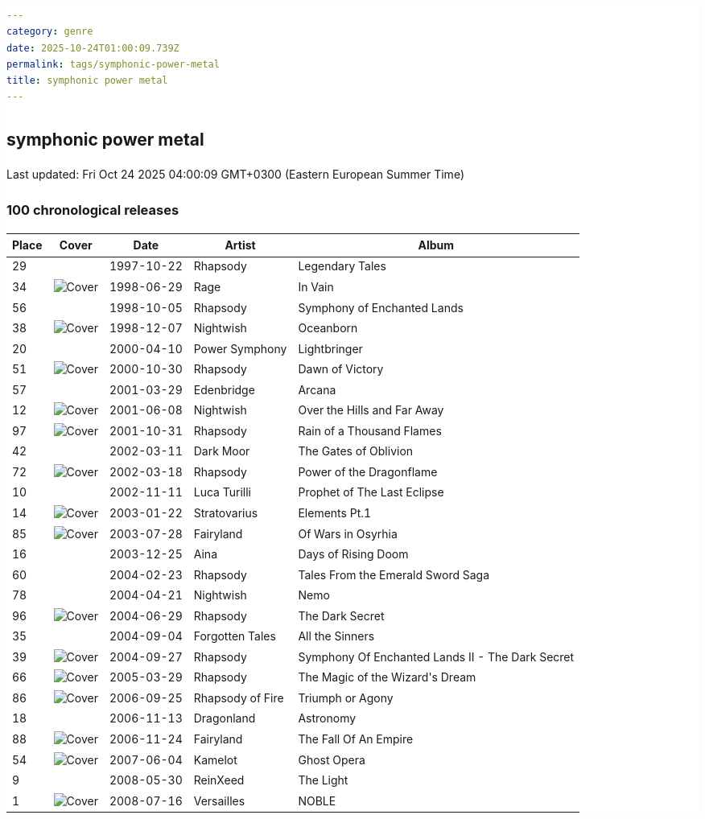 ```yaml
---
category: genre
date: 2025-10-24T01:00:09.739Z
permalink: tags/symphonic-power-metal
title: symphonic power metal
---
```


## symphonic power metal

Last updated: <time datetime="2025-10-24T01:00:09.739Z">Fri Oct 24 2025 04:00:09 GMT+0300 (Eastern European Summer Time)</time>

### 100 chronological releases

| Place | Cover | Date | Artist | Album |
|---|---|---|---|---|
| 29 |  | 1997-10-22 | Rhapsody | Legendary Tales |
| 34 | ![Cover](https://i.discogs.com/qt_GYQV-M4VO0i9lMITGnas3KihmKS3q59scpCl_qmc/rs:fit/g:sm/q:40/h:150/w:150/czM6Ly9kaXNjb2dz/LWRhdGFiYXNlLWlt/YWdlcy9SLTUxMDQ3/NC0xMjY4MDY5MzA2/LmpwZWc.jpeg) | 1998-06-29 | Rage | In Vain |
| 56 |  | 1998-10-05 | Rhapsody | Symphony of Enchanted Lands |
| 38 | ![Cover](https://lastfm.freetls.fastly.net/i/u/34s/83f551dae7f9d07225237d4fb70f98e1.png) | 1998-12-07 | Nightwish | Oceanborn |
| 20 |  | 2000-04-10 | Power Symphony | Lightbringer |
| 51 | ![Cover](https://lastfm.freetls.fastly.net/i/u/34s/fa97f553c4b4bf96baf2fc8a03e07b51.png) | 2000-10-30 | Rhapsody | Dawn of Victory |
| 57 |  | 2001-03-29 | Edenbridge | Arcana |
| 12 | ![Cover](https://i.discogs.com/pLME-Xe3m-K_yDsf6vvxpvv-QIaMji_r1BrOKfMn4Sc/rs:fit/g:sm/q:40/h:150/w:150/czM6Ly9kaXNjb2dz/LWRhdGFiYXNlLWlt/YWdlcy9SLTgzMDI4/NS0xNDQ3MTIzNDAx/LTI4OTMuanBlZw.jpeg) | 2001-06-08 | Nightwish | Over the Hills and Far Away |
| 97 | ![Cover](https://i.discogs.com/NdDyuqYHNGU2ZC12l9PCb_IuuKbKl3x2g-cok8a860k/rs:fit/g:sm/q:40/h:150/w:150/czM6Ly9kaXNjb2dz/LWRhdGFiYXNlLWlt/YWdlcy9SLTU2OTUy/NC0xMjQ1NDQ2OTA3/LmpwZWc.jpeg) | 2001-10-31 | Rhapsody | Rain of a Thousand Flames |
| 42 |  | 2002-03-11 | Dark Moor | The Gates of Oblivion |
| 72 | ![Cover](https://lastfm.freetls.fastly.net/i/u/34s/5c399b69dc3db3e2df585d656dfc5289.png) | 2002-03-18 | Rhapsody | Power of the Dragonflame |
| 10 |  | 2002-11-11 | Luca Turilli | Prophet of The Last Eclipse |
| 14 | ![Cover](https://lastfm.freetls.fastly.net/i/u/34s/d1124e5a40567a325b352fda9e4cbfaa.png) | 2003-01-22 | Stratovarius | Elements Pt.1 |
| 85 | ![Cover](https://i.discogs.com/PGQ5rI1YLx-Jp1zPDvepJ0p1XG8rCqMVjQdnt6t3PaI/rs:fit/g:sm/q:40/h:150/w:150/czM6Ly9kaXNjb2dz/LWRhdGFiYXNlLWlt/YWdlcy9SLTQ0Mzky/My0xNDg3OTQ3OTA4/LTIwNTMuanBlZw.jpeg) | 2003-07-28 | Fairyland | Of Wars in Osyrhia |
| 16 |  | 2003-12-25 | Aina | Days of Rising Doom |
| 60 |  | 2004-02-23 | Rhapsody | Tales From the Emerald Sword Saga |
| 78 |  | 2004-04-21 | Nightwish | Nemo |
| 96 | ![Cover](https://i.discogs.com/CQB2r3losJrn63pv_KHkds9Y5n0dzASShCN_MgxgGZA/rs:fit/g:sm/q:40/h:150/w:150/czM6Ly9kaXNjb2dz/LWRhdGFiYXNlLWlt/YWdlcy9SLTU2NTk1/NC0xMzg2MjU5MDg1/LTUyMTEuanBlZw.jpeg) | 2004-06-29 | Rhapsody | The Dark Secret |
| 35 |  | 2004-09-04 | Forgotten Tales | All the Sinners |
| 39 | ![Cover](https://i.discogs.com/_KAkSKwHcNwyCmXIS5zmOjEOo9_fHXcDr0Q8R7T4pIo/rs:fit/g:sm/q:40/h:150/w:150/czM6Ly9kaXNjb2dz/LWRhdGFiYXNlLWlt/YWdlcy9SLTU2ODQ3/Mi0xNjUyMzczMzU5/LTEyNDEuanBlZw.jpeg) | 2004-09-27 | Rhapsody | Symphony Of Enchanted Lands II - The Dark Secret |
| 66 | ![Cover](https://i.discogs.com/TwLcCuU1NQQRg9Y9aPAKYaZtNd0DT9IBsNs8-CoZxvs/rs:fit/g:sm/q:40/h:150/w:150/czM6Ly9kaXNjb2dz/LWRhdGFiYXNlLWlt/YWdlcy9SLTIyODg0/ODEtMTY3NjA1NjA0/OC02NDY1LmpwZWc.jpeg) | 2005-03-29 | Rhapsody | The Magic of the Wizard&#39;s Dream |
| 86 | ![Cover](http://coverartarchive.org/release/1c236486-4e13-3f6e-91e0-4c04981564af/4310979390-250.jpg) | 2006-09-25 | Rhapsody of Fire | Triumph or Agony |
| 18 |  | 2006-11-13 | Dragonland | Astronomy |
| 88 | ![Cover](https://i.discogs.com/0g-VLncQ8t9OYcQ8_IcWrpgXrnytbIkEZi72g4hS2ko/rs:fit/g:sm/q:40/h:150/w:150/czM6Ly9kaXNjb2dz/LWRhdGFiYXNlLWlt/YWdlcy9SLTI1MTkx/NDYtMTM1MDkwOTky/Ni0yNTAzLmpwZWc.jpeg) | 2006-11-24 | Fairyland | The Fall Of An Empire |
| 54 | ![Cover](https://lastfm.freetls.fastly.net/i/u/34s/8107c5fc80e61c55534e07d3ee1b089b.png) | 2007-06-04 | Kamelot | Ghost Opera |
| 9 |  | 2008-05-30 | ReinXeed | The Light |
| 1 | ![Cover](https://i.discogs.com/Vp0pxlV5iF0t6RrwRQSe7raZlWKQqbLQLUxU_FppMLo/rs:fit/g:sm/q:40/h:150/w:150/czM6Ly9kaXNjb2dz/LWRhdGFiYXNlLWlt/YWdlcy9SLTE5NjQy/MzAtMTI1NTM3ODk4/OS5qcGVn.jpeg) | 2008-07-16 | Versailles | NOBLE |